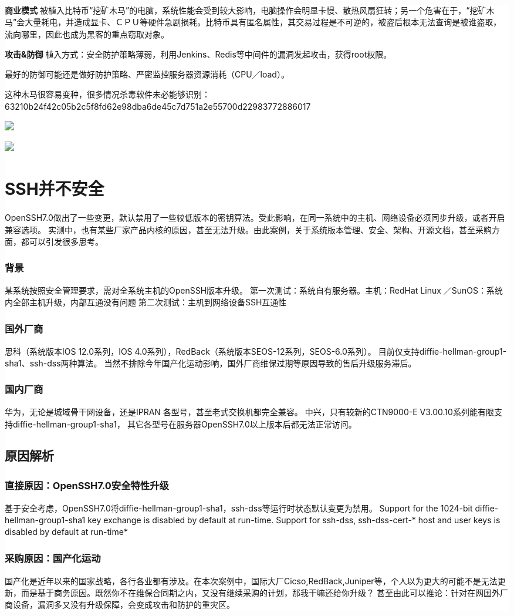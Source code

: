 **商业模式**
被植入比特币“挖矿木马”的电脑，系统性能会受到较大影响，电脑操作会明显卡慢、散热风扇狂转；另一个危害在于，“挖矿木马”会大量耗电，并造成显卡、ＣＰＵ等硬件急剧损耗。比特币具有匿名属性，其交易过程是不可逆的，被盗后根本无法查询是被谁盗取，流向哪里，因此也成为黑客的重点窃取对象。

**攻击&防御**
植入方式：安全防护策略薄弱，利用Jenkins、Redis等中间件的漏洞发起攻击，获得root权限。

最好的防御可能还是做好防护策略、严密监控服务器资源消耗（CPU／load）。

这种木马很容易变种，很多情况杀毒软件未必能够识别：
63210b24f42c05b2c5f8fd62e98dba6de45c7d751a2e55700d22983772886017

![](http://upload-images.jianshu.io/upload_images/1037849-a1acdb7f1a4b062c.png?imageMogr2/auto-orient/strip%7CimageView2/2/w/1240)

![](http://upload-images.jianshu.io/upload_images/1037849-6b11b0ad9034756f.png?imageMogr2/auto-orient/strip%7CimageView2/2/w/1240)


# SSH并不安全

OpenSSH7.0做出了一些变更，默认禁用了一些较低版本的密钥算法。受此影响，在同一系统中的主机、网络设备必须同步升级，或者开启兼容选项。 实测中，也有某些厂家产品内核的原因，甚至无法升级。由此案例，关于系统版本管理、安全、架构、开源文档，甚至采购方面，都可以引发很多思考。

### 背景
某系统按照安全管理要求，需对全系统主机的OpenSSH版本升级。
第一次测试：系统自有服务器。主机：RedHat Linux ／SunOS：系统内全部主机升级，内部互通没有问题
第二次测试：主机到网络设备SSH互通性

### 国外厂商
思科（系统版本IOS 12.0系列，IOS 4.0系列），RedBack（系统版本SEOS-12系列，SEOS-6.0系列）。
目前仅支持diffie-hellman-group1-sha1、ssh-dss两种算法。
当然不排除今年国产化运动影响，国外厂商维保过期等原因导致的售后升级服务滞后。

### 国内厂商
华为，无论是城域骨干网设备，还是IPRAN 各型号，甚至老式交换机都完全兼容。
中兴，只有较新的CTN9000-E V3.00.10系列能有限支持diffie-hellman-group1-sha1，
其它各型号在服务器OpenSSH7.0以上版本后都无法正常访问。

## 原因解析

### 直接原因：OpenSSH7.0安全特性升级
基于安全考虑，OpenSSH7.0将diffie-hellman-group1-sha1，ssh-dss等运行时状态默认变更为禁用。
Support for the 1024-bit diffie-hellman-group1-sha1 key exchange is disabled by default at run-time.
Support for ssh-dss, ssh-dss-cert-* host and user keys is disabled by default at run-time*

### 采购原因：国产化运动
国产化是近年以来的国家战略，各行各业都有涉及。在本次案例中，国际大厂Cicso,RedBack,Juniper等，个人以为更大的可能不是无法更新，而是基于商务原因。既然你不在维保合同期之内，又没有继续采购的计划，那我干嘛还给你升级？
甚至由此可以推论：针对在网国外厂商设备，漏洞多又没有升级保障，会变成攻击和防护的重灾区。
